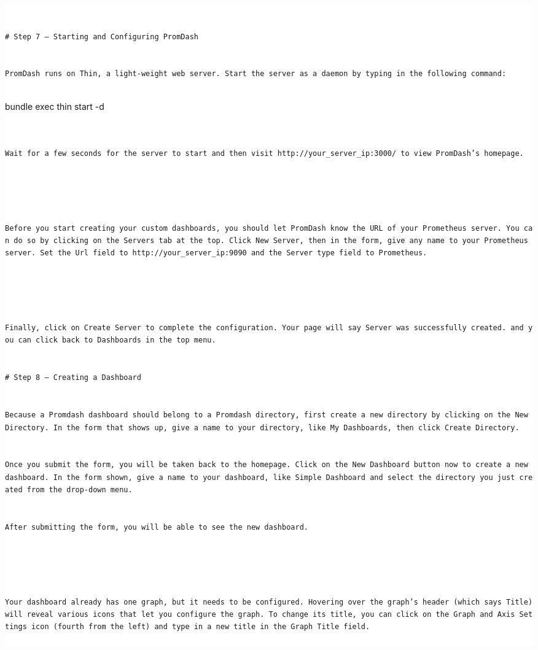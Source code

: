 
```


# Step 7 — Starting and Configuring PromDash


PromDash runs on Thin, a light-weight web server. Start the server as a daemon by typing in the following command:


```
bundle exec thin start -d


```


Wait for a few seconds for the server to start and then visit http://your_server_ip:3000/ to view PromDash’s homepage.





Before you start creating your custom dashboards, you should let PromDash know the URL of your Prometheus server. You can do so by clicking on the Servers tab at the top. Click New Server, then in the form, give any name to your Prometheus server. Set the Url field to http://your_server_ip:9090 and the Server type field to Prometheus.





Finally, click on Create Server to complete the configuration. Your page will say Server was successfully created. and you can click back to Dashboards in the top menu.


# Step 8 — Creating a Dashboard


Because a Promdash dashboard should belong to a Promdash directory, first create a new directory by clicking on the New Directory. In the form that shows up, give a name to your directory, like My Dashboards, then click Create Directory.


Once you submit the form, you will be taken back to the homepage. Click on the New Dashboard button now to create a new dashboard. In the form shown, give a name to your dashboard, like Simple Dashboard and select the directory you just created from the drop-down menu.


After submitting the form, you will be able to see the new dashboard.





Your dashboard already has one graph, but it needs to be configured. Hovering over the graph’s header (which says Title) will reveal various icons that let you configure the graph. To change its title, you can click on the Graph and Axis Settings icon (fourth from the left) and type in a new title in the Graph Title field.


```